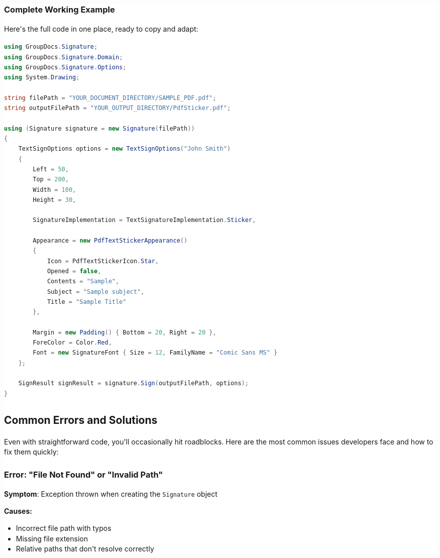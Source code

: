 ### Complete Working Example

Here's the full code in one place, ready to copy and adapt:

```csharp
using GroupDocs.Signature;
using GroupDocs.Signature.Domain;
using GroupDocs.Signature.Options;
using System.Drawing;

string filePath = "YOUR_DOCUMENT_DIRECTORY/SAMPLE_PDF.pdf";
string outputFilePath = "YOUR_OUTPUT_DIRECTORY/PdfSticker.pdf";

using (Signature signature = new Signature(filePath))
{
    TextSignOptions options = new TextSignOptions("John Smith")
    {
        Left = 50,
        Top = 200,
        Width = 100,
        Height = 30,
        
        SignatureImplementation = TextSignatureImplementation.Sticker,
        
        Appearance = new PdfTextStickerAppearance()
        {
            Icon = PdfTextStickerIcon.Star,
            Opened = false,
            Contents = "Sample",
            Subject = "Sample subject",
            Title = "Sample Title"
        },
        
        Margin = new Padding() { Bottom = 20, Right = 20 },
        ForeColor = Color.Red,
        Font = new SignatureFont { Size = 12, FamilyName = "Comic Sans MS" }
    };
    
    SignResult signResult = signature.Sign(outputFilePath, options);
}
```

## Common Errors and Solutions

Even with straightforward code, you'll occasionally hit roadblocks. Here are the most common issues developers face and how to fix them quickly:

### Error: "File Not Found" or "Invalid Path"

**Symptom**: Exception thrown when creating the `Signature` object

**Causes:**
- Incorrect file path with typos
- Missing file extension
- Relative paths that don't resolve correctly
